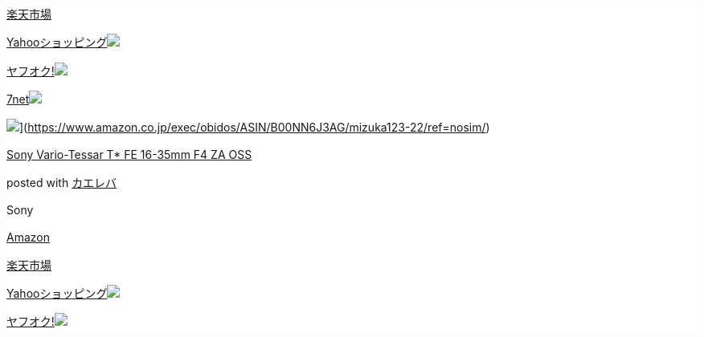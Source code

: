 [楽天市場](http://hb.afl.rakuten.co.jp/hgc/032b53ee.4b34c5ee.0f4a541e.f440145e/?pc=http%3A%2F%2Fsearch.rakuten.co.jp%2Fsearch%2Fmall%2FSONY%2520%25E3%2583%259F%25E3%2583%25A9%25E3%2583%25BC%25E3%2583%25AC%25E3%2582%25B9%25E4%25B8%2580%25E7%259C%25BC%2520%25CE%25B17R%2520%25E3%2583%259C%25E3%2583%2587%25E3%2582%25A3%2520ILCE-7R%252FB%2F-%2Ff.1-p.1-s.1-sf.0-st.A-v.2%3Fx%3D0%26scid%3Daf_ich_link_urltxt%26m%3Dhttp%3A%2F%2Fm.rakuten.co.jp%2F)

[Yahooショッピング![](//ad.jp.ap.valuecommerce.com/servlet/gifbanner?sid=3066752&pid=881990642)](//ck.jp.ap.valuecommerce.com/servlet/referral?sid=3066752&pid=881990642&vc_url=http%3A%2F%2Fsearch.shopping.yahoo.co.jp%2Fsearch%3Fp%3DSONY%2520%25E3%2583%259F%25E3%2583%25A9%25E3%2583%25BC%25E3%2583%25AC%25E3%2582%25B9%25E4%25B8%2580%25E7%259C%25BC%2520%25CE%25B17R%2520%25E3%2583%259C%25E3%2583%2587%25E3%2582%25A3%2520ILCE-7R%252FB)

[ヤフオク!![](//ad.jp.ap.valuecommerce.com/servlet/gifbanner?sid=3066752&pid=881990645)](//ck.jp.ap.valuecommerce.com/servlet/referral?sid=3066752&pid=881990645&vc_url=http%3A%2F%2Fauctions.search.yahoo.co.jp%2Fsearch%3Fvo%3D%26ve%3D%26auccat%3D0%26aucminprice%3D%26aucmaxprice%3D%26aucmin_bidorbuy_price%3D%26aucmax_bidorbuy_price%3D%26loc_cd%3D0%26abatch%3D0%26istatus%3D0%26filtered%3D1%26ei%3DUTF-8%26tab_ex%3Dcommerce%26va%3DSONY%2520%25E3%2583%259F%25E3%2583%25A9%25E3%2583%25BC%25E3%2583%25AC%25E3%2582%25B9%25E4%25B8%2580%25E7%259C%25BC%2520%25CE%25B17R%2520%25E3%2583%259C%25E3%2583%2587%25E3%2582%25A3%2520ILCE-7R%252FB)

[7net](//ck.jp.ap.valuecommerce.com/servlet/referral?sid=3066752&pid=881990643&vc_url=http%3A%2F%2Fwww.7netshopping.jp%2Fall%2Fsearch_result%2F-%2Fbprice%2Foff%2Fsort%2F0%2Fkword_in%2FSONY%2520%25E3%2583%259F%25E3%2583%25A9%25E3%2583%25BC%25E3%2583%25AC%25E3%2582%25B9%25E4%25B8%2580%25E7%259C%25BC%2520%25CE%25B17R%2520%25E3%2583%259C%25E3%2583%2587%25E3%2582%25A3%2520ILCE-7R%252FB%2FallGoods%2Fon%2Fsubmit.x%2F30%2Fdisp_result%2F1%2Fsubmit.y%2F9%2Fprvlg%2Foff%2Fnobuy%2Fon%2FsetProduct%2Foff%2Foop%2Fon%2Fctgy%2Fall%2FfromKeywordSearch%2Ftrue)![](http://atq.ad.valuecommerce.com/servlet/atq/gifbanner?sid=3066752&pid=881990643)

![](/archive/images/31SHlECp-HL._SL160_.jpg)](https://www.amazon.co.jp/exec/obidos/ASIN/B00NN6J3AG/mizuka123-22/ref=nosim/)

[Sony Vario-Tessar T\* FE 16-35mm F4 ZA OSS](https://www.amazon.co.jp/exec/obidos/ASIN/B00NN6J3AG/mizuka123-22/ref=nosim/)

posted with [カエレバ](http://kaereba.com)

Sony

[Amazon](http://www.amazon.co.jp/gp/search?keywords=Sony%20Vario-Tessar%20T%2A%20FE%2016-35mm%20F4%20ZA%20OSS&__mk_ja_JP=%83J%83%5E%83J%83i&tag=mizuka123-22)

[楽天市場](http://hb.afl.rakuten.co.jp/hgc/032b53ee.4b34c5ee.0f4a541e.f440145e/?pc=http%3A%2F%2Fsearch.rakuten.co.jp%2Fsearch%2Fmall%2FSony%2520Vario-Tessar%2520T%252A%2520FE%252016-35mm%2520F4%2520ZA%2520OSS%2F-%2Ff.1-p.1-s.1-sf.0-st.A-v.2%3Fx%3D0%26scid%3Daf_ich_link_urltxt%26m%3Dhttp%3A%2F%2Fm.rakuten.co.jp%2F)

[Yahooショッピング![](//ad.jp.ap.valuecommerce.com/servlet/gifbanner?sid=3066752&pid=881990642)](//ck.jp.ap.valuecommerce.com/servlet/referral?sid=3066752&pid=881990642&vc_url=http%3A%2F%2Fsearch.shopping.yahoo.co.jp%2Fsearch%3Fp%3DSony%2520Vario-Tessar%2520T%252A%2520FE%252016-35mm%2520F4%2520ZA%2520OSS)

[ヤフオク!![](//ad.jp.ap.valuecommerce.com/servlet/gifbanner?sid=3066752&pid=881990645)](//ck.jp.ap.valuecommerce.com/servlet/referral?sid=3066752&pid=881990645&vc_url=http%3A%2F%2Fauctions.search.yahoo.co.jp%2Fsearch%3Fvo%3D%26ve%3D%26auccat%3D0%26aucminprice%3D%26aucmaxprice%3D%26aucmin_bidorbuy_price%3D%26aucmax_bidorbuy_price%3D%26loc_cd%3D0%26abatch%3D0%26istatus%3D0%26filtered%3D1%26ei%3DUTF-8%26tab_ex%3Dcommerce%26va%3DSony%2520Vario-Tessar%2520T%252A%2520FE%252016-35mm%2520F4%2520ZA%2520OSS)
